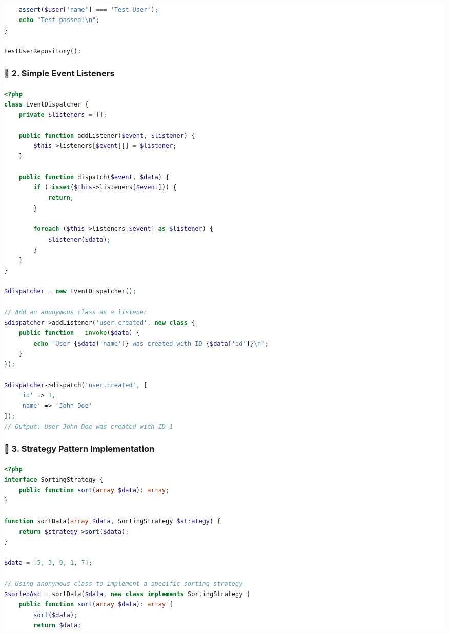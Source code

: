 ```php
    assert($user['name'] === 'Test User');
    echo "Test passed!\n";
}

testUserRepository();
```

### 📢 2. Simple Event Listeners

```php
<?php
class EventDispatcher {
    private $listeners = [];
    
    public function addListener($event, $listener) {
        $this->listeners[$event][] = $listener;
    }
    
    public function dispatch($event, $data) {
        if (!isset($this->listeners[$event])) {
            return;
        }
        
        foreach ($this->listeners[$event] as $listener) {
            $listener($data);
        }
    }
}

$dispatcher = new EventDispatcher();

// Add an anonymous class as a listener
$dispatcher->addListener('user.created', new class {
    public function __invoke($data) {
        echo "User {$data['name']} was created with ID {$data['id']}\n";
    }
});

$dispatcher->dispatch('user.created', [
    'id' => 1,
    'name' => 'John Doe'
]);
// Output: User John Doe was created with ID 1
```

### 🔄 3. Strategy Pattern Implementation

```php
<?php
interface SortingStrategy {
    public function sort(array $data): array;
}

function sortData(array $data, SortingStrategy $strategy) {
    return $strategy->sort($data);
}

$data = [5, 3, 9, 1, 7];

// Using anonymous class to implement a specific sorting strategy
$sortedAsc = sortData($data, new class implements SortingStrategy {
    public function sort(array $data): array {
        sort($data);
        return $data;
```